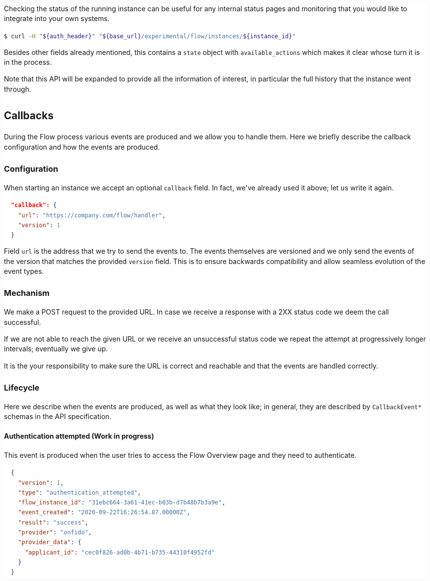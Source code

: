 Checking the status of the running instance can be useful for any internal status pages and monitoring that you would like to integrate into your own systems.

```sh
$ curl -H "${auth_header}" "${base_url}/experimental/flow/instances/${instance_id}"
```

Besides other fields already mentioned, this contains a `state` object with `available_actions` which makes it clear whose turn it is in the process.

Note that this API will be expanded to provide all the information of interest, in particular the full history that the instance went through.

## Callbacks

During the Flow process various events are produced and we allow you to handle them. Here we briefly describe the callback configuration and how the events are produced.

### Configuration

When starting an instance we accept an optional `callback` field. In fact, we've already used it above; let us write it again.

```json
  "callback": {
    "url": "https://company.com/flow/handler",
    "version": 1
  }
```

Field `url` is the address that we try to send the events to. The events themselves are versioned and we only send the events of the version that matches the provided `version` field. This is to ensure backwards compatibility and allow seamless evolution of the event types.

### Mechanism

We make a POST request to the provided URL. In case we receive a response with a 2XX status code we deem the call successful.

If we are not able to reach the given URL or we receive an unsuccessful status code we repeat the attempt at progressively longer intervals; eventually we give up.

It is the your responsibility to make sure the URL is correct and reachable and that the events are handled correctly.

### Lifecycle

Here we describe when the events are produced, as well as what they look like; in general, they are described by `CallbackEvent*` schemas in the API specification.

#### Authentication attempted (Work in progress)

This event is produced when the user tries to access the Flow Overview page and they need to authenticate.

```json
  {
    "version": 1,
    "type": "authentication_attempted",
    "flow_instance_id": "31ebc664-3a61-41ec-b03b-d7b48b7b3a9e",
    "event_created": "2020-09-22T16:26:54.87.00000Z",
    "result": "success",
    "provider": "onfido",
    "provider_data": {
      "applicant_id": "cec0f826-ad0b-4b71-b735-44310f4952fd"
    }
  }
```
